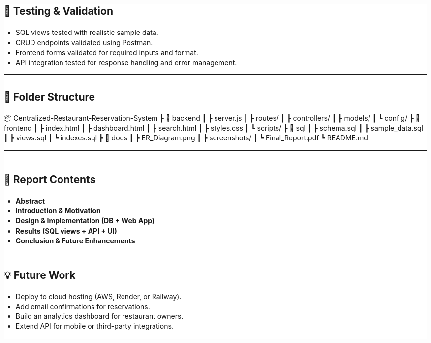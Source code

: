 
## 🧪 Testing & Validation
- SQL views tested with realistic sample data.  
- CRUD endpoints validated using Postman.  
- Frontend forms validated for required inputs and format.  
- API integration tested for response handling and error management.  

---

## 🧱 Folder Structure
📦 Centralized-Restaurant-Reservation-System
┣ 📁 backend
┃ ┣ server.js
┃ ┣ routes/
┃ ┣ controllers/
┃ ┣ models/
┃ ┗ config/
┣ 📁 frontend
┃ ┣ index.html
┃ ┣ dashboard.html
┃ ┣ search.html
┃ ┣ styles.css
┃ ┗ scripts/
┣ 📁 sql
┃ ┣ schema.sql
┃ ┣ sample_data.sql
┃ ┣ views.sql
┃ ┗ indexes.sql
┣ 📁 docs
┃ ┣ ER_Diagram.png
┃ ┣ screenshots/
┃ ┗ Final_Report.pdf
┗ README.md

---


---

## 🧾 Report Contents
- **Abstract**  
- **Introduction & Motivation**  
- **Design & Implementation (DB + Web App)**  
- **Results (SQL views + API + UI)**  
- **Conclusion & Future Enhancements**

---

## 💡 Future Work
- Deploy to cloud hosting (AWS, Render, or Railway).  
- Add email confirmations for reservations.  
- Build an analytics dashboard for restaurant owners.  
- Extend API for mobile or third-party integrations.  

---